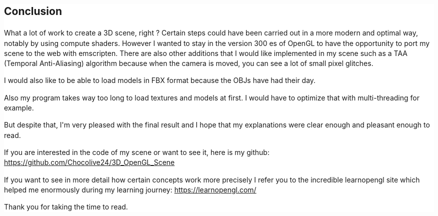 ## Conclusion

What a lot of work to create a 3D scene, right ?
Certain steps could have been carried out in a more modern and optimal way, notably by using compute shaders. 
However I wanted to stay in the version 300 es of OpenGL to have the opportunity to port my scene to the web with emscripten.
There are also other additions that I would like implemented in my scene such as a TAA (Temporal Anti-Aliasing) algorithm because when the camera is moved, you can see a lot of small pixel glitches.

I would also like to be able to load models in FBX format because the OBJs have had their day.

Also my program takes way too long to load textures and models at first. I would have to optimize that with multi-threading for example.

But despite that, I'm very pleased with the final result and I hope that my explanations were clear enough and pleasant enough to read.

If you are interested in the code of my scene or want to see it, here is my github: https://github.com/Chocolive24/3D_OpenGL_Scene

If you want to see in more detail how certain concepts work more precisely I refer you to the incredible learnopengl 
site which helped me enormously during my learning journey: https://learnopengl.com/

Thank you for taking the time to read.